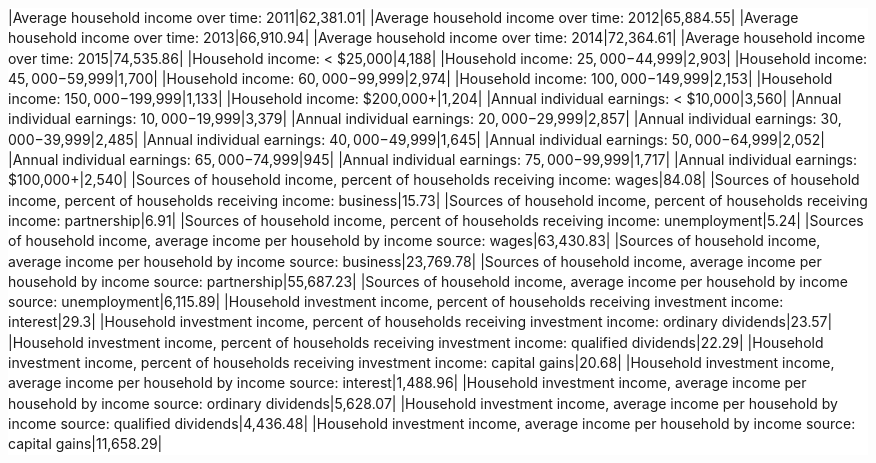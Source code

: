 |Average household income over time: 2011|62,381.01|
|Average household income over time: 2012|65,884.55|
|Average household income over time: 2013|66,910.94|
|Average household income over time: 2014|72,364.61|
|Average household income over time: 2015|74,535.86|
|Household income: < $25,000|4,188|
|Household income: $25,000-$44,999|2,903|
|Household income: $45,000-$59,999|1,700|
|Household income: $60,000-$99,999|2,974|
|Household income: $100,000-$149,999|2,153|
|Household income: $150,000-$199,999|1,133|
|Household income: $200,000+|1,204|
|Annual individual earnings: < $10,000|3,560|
|Annual individual earnings: $10,000-$19,999|3,379|
|Annual individual earnings: $20,000-$29,999|2,857|
|Annual individual earnings: $30,000-$39,999|2,485|
|Annual individual earnings: $40,000-$49,999|1,645|
|Annual individual earnings: $50,000-$64,999|2,052|
|Annual individual earnings: $65,000-$74,999|945|
|Annual individual earnings: $75,000-$99,999|1,717|
|Annual individual earnings: $100,000+|2,540|
|Sources of household income, percent of households receiving income: wages|84.08|
|Sources of household income, percent of households receiving income: business|15.73|
|Sources of household income, percent of households receiving income: partnership|6.91|
|Sources of household income, percent of households receiving income: unemployment|5.24|
|Sources of household income, average income per household by income source: wages|63,430.83|
|Sources of household income, average income per household by income source: business|23,769.78|
|Sources of household income, average income per household by income source: partnership|55,687.23|
|Sources of household income, average income per household by income source: unemployment|6,115.89|
|Household investment income, percent of households receiving investment income: interest|29.3|
|Household investment income, percent of households receiving investment income: ordinary dividends|23.57|
|Household investment income, percent of households receiving investment income: qualified dividends|22.29|
|Household investment income, percent of households receiving investment income: capital gains|20.68|
|Household investment income, average income per household by income source: interest|1,488.96|
|Household investment income, average income per household by income source: ordinary dividends|5,628.07|
|Household investment income, average income per household by income source: qualified dividends|4,436.48|
|Household investment income, average income per household by income source: capital gains|11,658.29|